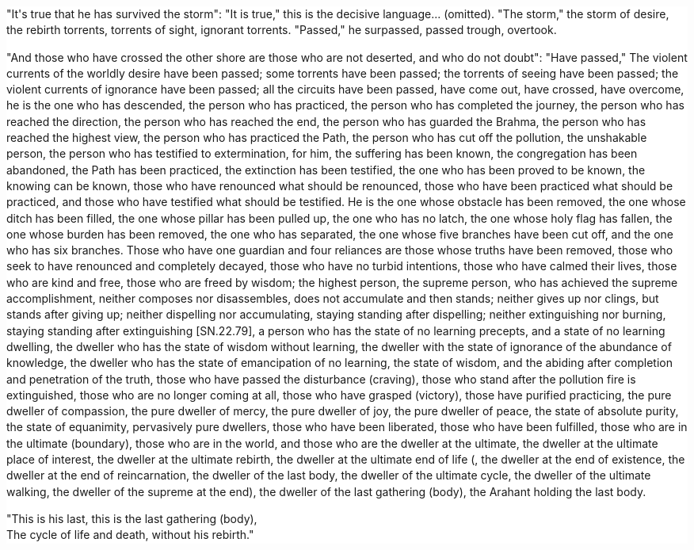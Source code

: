 "It's true that he has survived the storm": "It is true," this is the decisive
language... (omitted). "The storm," the storm of desire, the rebirth torrents,
torrents of sight, ignorant torrents. "Passed," he surpassed, passed trough,
overtook.

"And those who have crossed the other shore are those who are not deserted, and
who do not doubt": "Have passed," The violent currents of the worldly desire
have been passed; some torrents have been passed; the torrents of seeing have
been passed; the violent currents of ignorance have been passed; all the
circuits have been passed, have come out, have crossed, have overcome, he is the
one who has descended, the person who has practiced, the person who has
completed the journey, the person who has reached the direction, the person who
has reached the end, the person who has guarded the Brahma, the person who has
reached the highest view, the person who has practiced the Path, the person who
has cut off the pollution, the unshakable person, the person who has testified
to extermination, for him, the suffering has been known, the congregation has
been abandoned, the Path has been practiced, the extinction has been testified,
the one who has been proved to be known, the knowing can be known, those who
have renounced what should be renounced, those who have been practiced what
should be practiced, and those who have testified what should be testified. He
is the one whose obstacle has been removed, the one whose ditch has been filled,
the one whose pillar has been pulled up, the one who has no latch, the one whose
holy flag has fallen, the one whose burden has been removed, the one who has
separated, the one whose five branches have been cut off, and the one who has
six branches. Those who have one guardian and four reliances are those whose
truths have been removed, those who seek to have renounced and completely
decayed, those who have no turbid intentions, those who have calmed their lives,
those who are kind and free, those who are freed by wisdom; the highest person,
the supreme person, who has achieved the supreme accomplishment, neither
composes nor disassembles, does not accumulate and then stands; neither gives up
nor clings, but stands after giving up; neither dispelling nor accumulating,
staying standing after dispelling; neither extinguishing nor burning, staying
standing after extinguishing [SN.22.79], a person who has the state of no
learning precepts, and a state of no learning dwelling, the dweller who has the
state of wisdom without learning, the dweller with the state of ignorance of the
abundance of knowledge, the dweller who has the state of emancipation of no
learning, the state of wisdom, and the abiding after completion and penetration
of the truth, those who have passed the disturbance (craving), those who stand
after the pollution fire is extinguished, those who are no longer coming at all,
those who have grasped (victory), those have purified practicing, the pure
dweller of compassion, the pure dweller of mercy, the pure dweller of joy, the
pure dweller of peace, the state of absolute purity, the state of equanimity,
pervasively pure dwellers, those who have been liberated, those who have been
fulfilled, those who are in the ultimate (boundary), those who are in the world,
and those who are the dweller at the ultimate, the dweller at the ultimate place
of interest, the dweller at the ultimate rebirth, the dweller at the ultimate
end of life (, the dweller at the end of existence, the dweller at the end of
reincarnation, the dweller of the last body, the dweller of the ultimate cycle,
the dweller of the ultimate walking, the dweller of the supreme at the end), the
dweller of the last gathering (body), the Arahant holding the last body.

"This is his last, this is the last gathering (body),  
The cycle of life and death, without his rebirth."
